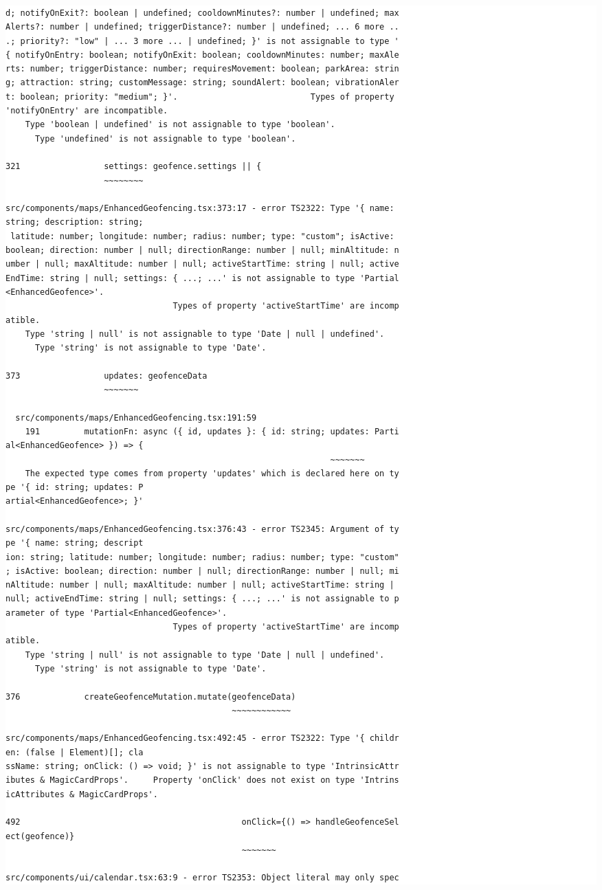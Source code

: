 ```
d; notifyOnExit?: boolean | undefined; cooldownMinutes?: number | undefined; max
Alerts?: number | undefined; triggerDistance?: number | undefined; ... 6 more ..
.; priority?: "low" | ... 3 more ... | undefined; }' is not assignable to type '
{ notifyOnEntry: boolean; notifyOnExit: boolean; cooldownMinutes: number; maxAle
rts: number; triggerDistance: number; requiresMovement: boolean; parkArea: strin
g; attraction: string; customMessage: string; soundAlert: boolean; vibrationAler
t: boolean; priority: "medium"; }'.                           Types of property
'notifyOnEntry' are incompatible.
    Type 'boolean | undefined' is not assignable to type 'boolean'.
      Type 'undefined' is not assignable to type 'boolean'.

321                 settings: geofence.settings || {
                    ~~~~~~~~

src/components/maps/EnhancedGeofencing.tsx:373:17 - error TS2322: Type '{ name:
string; description: string;
 latitude: number; longitude: number; radius: number; type: "custom"; isActive:
boolean; direction: number | null; directionRange: number | null; minAltitude: n
umber | null; maxAltitude: number | null; activeStartTime: string | null; active
EndTime: string | null; settings: { ...; ...' is not assignable to type 'Partial
<EnhancedGeofence>'.
                                  Types of property 'activeStartTime' are incomp
atible.
    Type 'string | null' is not assignable to type 'Date | null | undefined'.
      Type 'string' is not assignable to type 'Date'.

373                 updates: geofenceData
                    ~~~~~~~

  src/components/maps/EnhancedGeofencing.tsx:191:59
    191         mutationFn: async ({ id, updates }: { id: string; updates: Parti
al<EnhancedGeofence> }) => {
                                                                  ~~~~~~~
    The expected type comes from property 'updates' which is declared here on ty
pe '{ id: string; updates: P
artial<EnhancedGeofence>; }'
                            
src/components/maps/EnhancedGeofencing.tsx:376:43 - error TS2345: Argument of ty
pe '{ name: string; descript
ion: string; latitude: number; longitude: number; radius: number; type: "custom"
; isActive: boolean; direction: number | null; directionRange: number | null; mi
nAltitude: number | null; maxAltitude: number | null; activeStartTime: string |
null; activeEndTime: string | null; settings: { ...; ...' is not assignable to p
arameter of type 'Partial<EnhancedGeofence>'.
                                  Types of property 'activeStartTime' are incomp
atible.
    Type 'string | null' is not assignable to type 'Date | null | undefined'.
      Type 'string' is not assignable to type 'Date'.

376             createGeofenceMutation.mutate(geofenceData)
                                              ~~~~~~~~~~~~

src/components/maps/EnhancedGeofencing.tsx:492:45 - error TS2322: Type '{ childr
en: (false | Element)[]; cla
ssName: string; onClick: () => void; }' is not assignable to type 'IntrinsicAttr
ibutes & MagicCardProps'.     Property 'onClick' does not exist on type 'Intrins
icAttributes & MagicCardProps'.

492                                             onClick={() => handleGeofenceSel
ect(geofence)}
                                                ~~~~~~~

src/components/ui/calendar.tsx:63:9 - error TS2353: Object literal may only spec
```